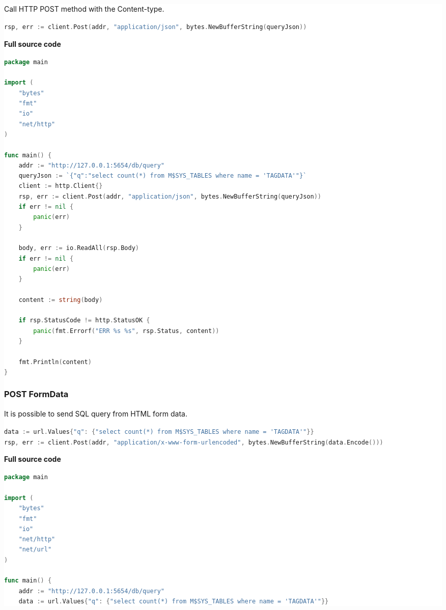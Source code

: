 Call HTTP POST method with the Content-type.

```go
rsp, err := client.Post(addr, "application/json", bytes.NewBufferString(queryJson))
```

**Full source code**

```go
package main

import (
	"bytes"
	"fmt"
	"io"
	"net/http"
)

func main() {
	addr := "http://127.0.0.1:5654/db/query"
	queryJson := `{"q":"select count(*) from M$SYS_TABLES where name = 'TAGDATA'"}`
	client := http.Client{}
	rsp, err := client.Post(addr, "application/json", bytes.NewBufferString(queryJson))
	if err != nil {
		panic(err)
	}

	body, err := io.ReadAll(rsp.Body)
	if err != nil {
		panic(err)
	}

	content := string(body)

	if rsp.StatusCode != http.StatusOK {
		panic(fmt.Errorf("ERR %s %s", rsp.Status, content))
	}

	fmt.Println(content)
}
```

### POST FormData

It is possible to send SQL query from HTML form data.

```go
data := url.Values{"q": {"select count(*) from M$SYS_TABLES where name = 'TAGDATA'"}}
rsp, err := client.Post(addr, "application/x-www-form-urlencoded", bytes.NewBufferString(data.Encode()))
```

**Full source code**

```go
package main

import (
	"bytes"
	"fmt"
	"io"
	"net/http"
	"net/url"
)

func main() {
	addr := "http://127.0.0.1:5654/db/query"
	data := url.Values{"q": {"select count(*) from M$SYS_TABLES where name = 'TAGDATA'"}}
```
